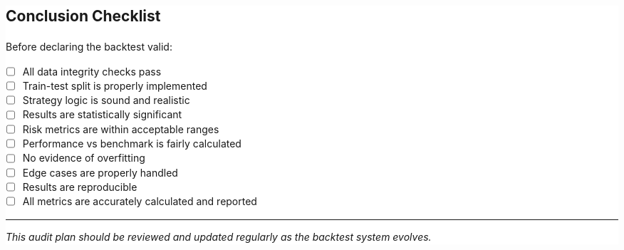 
## Conclusion Checklist

Before declaring the backtest valid:
- [ ] All data integrity checks pass
- [ ] Train-test split is properly implemented
- [ ] Strategy logic is sound and realistic
- [ ] Results are statistically significant
- [ ] Risk metrics are within acceptable ranges
- [ ] Performance vs benchmark is fairly calculated
- [ ] No evidence of overfitting
- [ ] Edge cases are properly handled
- [ ] Results are reproducible
- [ ] All metrics are accurately calculated and reported

---

*This audit plan should be reviewed and updated regularly as the backtest system evolves.*